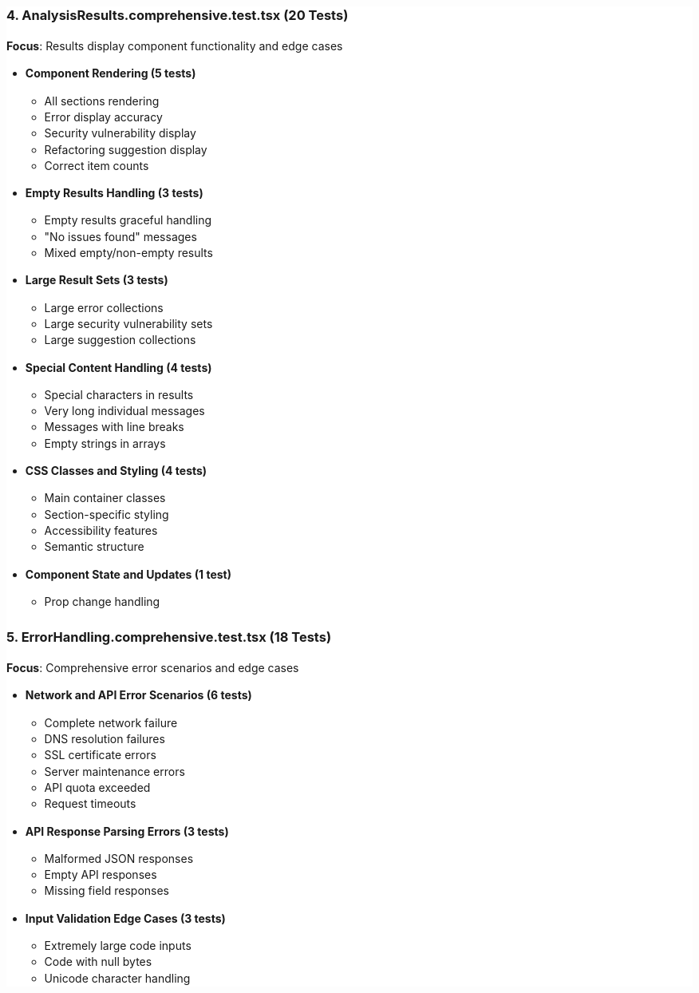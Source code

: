 ### 4. AnalysisResults.comprehensive.test.tsx (20 Tests)
**Focus**: Results display component functionality and edge cases
- **Component Rendering (5 tests)**
  - All sections rendering
  - Error display accuracy
  - Security vulnerability display
  - Refactoring suggestion display
  - Correct item counts

- **Empty Results Handling (3 tests)**
  - Empty results graceful handling
  - "No issues found" messages
  - Mixed empty/non-empty results

- **Large Result Sets (3 tests)**
  - Large error collections
  - Large security vulnerability sets
  - Large suggestion collections

- **Special Content Handling (4 tests)**
  - Special characters in results
  - Very long individual messages
  - Messages with line breaks
  - Empty strings in arrays

- **CSS Classes and Styling (4 tests)**
  - Main container classes
  - Section-specific styling
  - Accessibility features
  - Semantic structure

- **Component State and Updates (1 test)**
  - Prop change handling

### 5. ErrorHandling.comprehensive.test.tsx (18 Tests)
**Focus**: Comprehensive error scenarios and edge cases
- **Network and API Error Scenarios (6 tests)**
  - Complete network failure
  - DNS resolution failures
  - SSL certificate errors
  - Server maintenance errors
  - API quota exceeded
  - Request timeouts

- **API Response Parsing Errors (3 tests)**
  - Malformed JSON responses
  - Empty API responses
  - Missing field responses

- **Input Validation Edge Cases (3 tests)**
  - Extremely large code inputs
  - Code with null bytes
  - Unicode character handling
